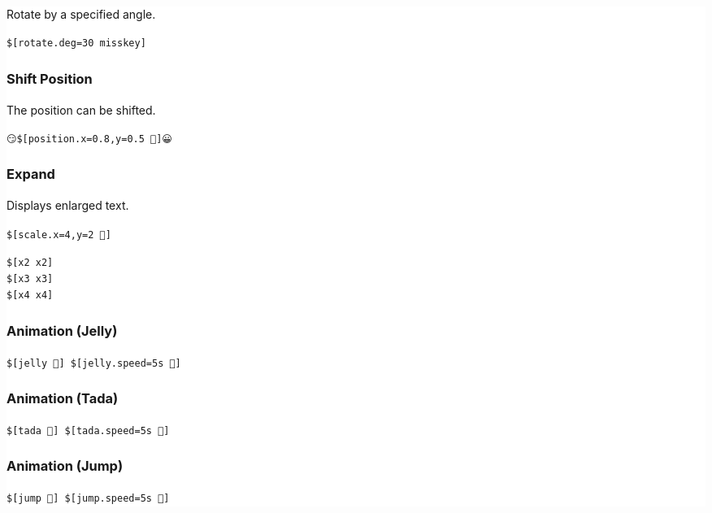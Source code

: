 Rotate by a specified angle.

```
$[rotate.deg=30 misskey]
```

<MfmPreview text="$[rotate.deg=30 misskey]"></MfmPreview>

### Shift Position

The position can be shifted.

```
😏$[position.x=0.8,y=0.5 🍮]😀
```

<MfmPreview text="😏$[position.x=0.8,y=0.5 🍮]😀"></MfmPreview>

### Expand

Displays enlarged text.

```
$[scale.x=4,y=2 🍮]
```

<MfmPreview text="$[scale.x=4,y=2 🍮]"></MfmPreview>

```
$[x2 x2]
$[x3 x3]
$[x4 x4]
```

<MfmPreview text="$[x2 x2]
$[x3 x3]
$[x4 x4]"></MfmPreview>

### Animation (Jelly)

```
$[jelly 🍮] $[jelly.speed=5s 🍮]
```

<MfmPreview text="$[x2 $[jelly 🍮] $[jelly.speed=5s 🍮]]"></MfmPreview>

### Animation (Tada)

```
$[tada 🍮] $[tada.speed=5s 🍮]
```

<MfmPreview text="$[x2 $[tada 🍮] $[tada.speed=5s 🍮]]"></MfmPreview>

### Animation (Jump)

```
$[jump 🍮] $[jump.speed=5s 🍮]
```
